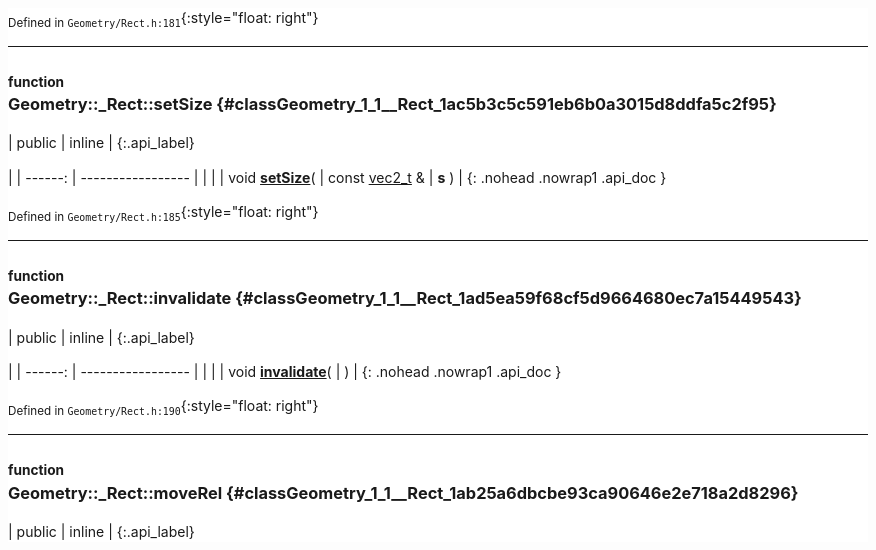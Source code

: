 



<sub>Defined in `Geometry/Rect.h:181`</sub>{:style="float: right"}

-------------------------------------------------------------------

### <small>function</small><br/> Geometry::_Rect::setSize {#classGeometry_1_1__Rect_1ac5b3c5c591eb6b0a3015d8ddfa5c2f95}

| public | inline |
{:.api_label}

|
| ------: | ----------------- |
|  |
| void **[setSize](#classGeometry_1_1%5F%5FRect_1ac5b3c5c591eb6b0a3015d8ddfa5c2f95)**( | const [vec2_t](classGeometry_1_1%5F%5FRect#classGeometry_1_1%5F%5FRect_1a43a800d31a3c9c13982224da7e56ab3e) & | **s** ) |
{: .nohead .nowrap1 .api_doc }





<sub>Defined in `Geometry/Rect.h:185`</sub>{:style="float: right"}

-------------------------------------------------------------------

### <small>function</small><br/> Geometry::_Rect::invalidate {#classGeometry_1_1__Rect_1ad5ea59f68cf5d9664680ec7a15449543}

| public | inline |
{:.api_label}

|
| ------: | ----------------- |
|  |
| void **[invalidate](#classGeometry_1_1%5F%5FRect_1ad5ea59f68cf5d9664680ec7a15449543)**( |  ) |
{: .nohead .nowrap1 .api_doc }





<sub>Defined in `Geometry/Rect.h:190`</sub>{:style="float: right"}

-------------------------------------------------------------------

### <small>function</small><br/> Geometry::_Rect::moveRel {#classGeometry_1_1__Rect_1ab25a6dbcbe93ca90646e2e718a2d8296}

| public | inline |
{:.api_label}
